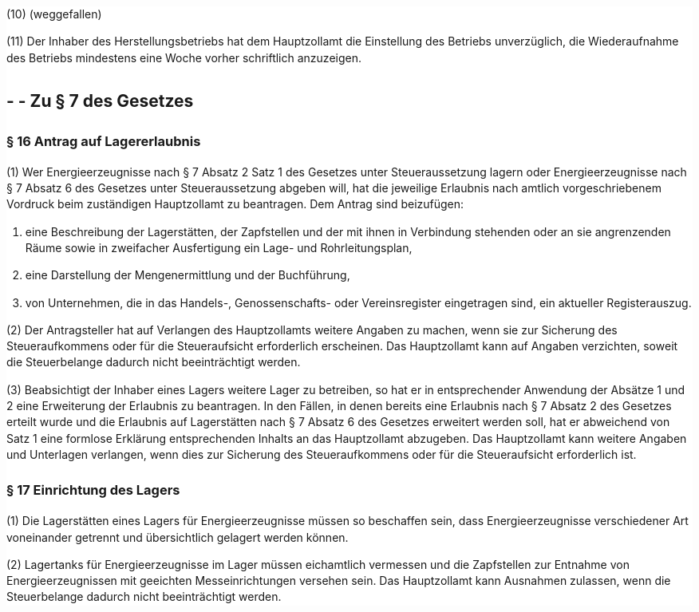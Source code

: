(10) (weggefallen)

(11) Der Inhaber des Herstellungsbetriebs hat dem Hauptzollamt die
Einstellung des Betriebs unverzüglich, die Wiederaufnahme des Betriebs
mindestens eine Woche vorher schriftlich anzuzeigen.


## - - Zu § 7 des Gesetzes



### § 16 Antrag auf Lagererlaubnis

(1) Wer Energieerzeugnisse nach § 7 Absatz 2 Satz 1 des Gesetzes unter
Steueraussetzung lagern oder Energieerzeugnisse nach § 7 Absatz 6 des
Gesetzes unter Steueraussetzung abgeben will, hat die jeweilige
Erlaubnis nach amtlich vorgeschriebenem Vordruck beim zuständigen
Hauptzollamt zu beantragen. Dem Antrag sind beizufügen:

1.  eine Beschreibung der Lagerstätten, der Zapfstellen und der mit ihnen
    in Verbindung stehenden oder an sie angrenzenden Räume sowie in
    zweifacher Ausfertigung ein Lage- und Rohrleitungsplan,


2.  eine Darstellung der Mengenermittlung und der Buchführung,


3.  von Unternehmen, die in das Handels-, Genossenschafts- oder
    Vereinsregister eingetragen sind, ein aktueller Registerauszug.




(2) Der Antragsteller hat auf Verlangen des Hauptzollamts weitere
Angaben zu machen, wenn sie zur Sicherung des Steueraufkommens oder
für die Steueraufsicht erforderlich erscheinen. Das Hauptzollamt kann
auf Angaben verzichten, soweit die Steuerbelange dadurch nicht
beeinträchtigt werden.

(3) Beabsichtigt der Inhaber eines Lagers weitere Lager zu betreiben,
so hat er in entsprechender Anwendung der Absätze 1 und 2 eine
Erweiterung der Erlaubnis zu beantragen. In den Fällen, in denen
bereits eine Erlaubnis nach § 7 Absatz 2 des Gesetzes erteilt wurde
und die Erlaubnis auf Lagerstätten nach § 7 Absatz 6 des Gesetzes
erweitert werden soll, hat er abweichend von Satz 1 eine formlose
Erklärung entsprechenden Inhalts an das Hauptzollamt abzugeben. Das
Hauptzollamt kann weitere Angaben und Unterlagen verlangen, wenn dies
zur Sicherung des Steueraufkommens oder für die Steueraufsicht
erforderlich ist.


### § 17 Einrichtung des Lagers

(1) Die Lagerstätten eines Lagers für Energieerzeugnisse müssen so
beschaffen sein, dass Energieerzeugnisse verschiedener Art voneinander
getrennt und übersichtlich gelagert werden können.

(2) Lagertanks für Energieerzeugnisse im Lager müssen eichamtlich
vermessen und die Zapfstellen zur Entnahme von Energieerzeugnissen mit
geeichten Messeinrichtungen versehen sein. Das Hauptzollamt kann
Ausnahmen zulassen, wenn die Steuerbelange dadurch nicht
beeinträchtigt werden.
